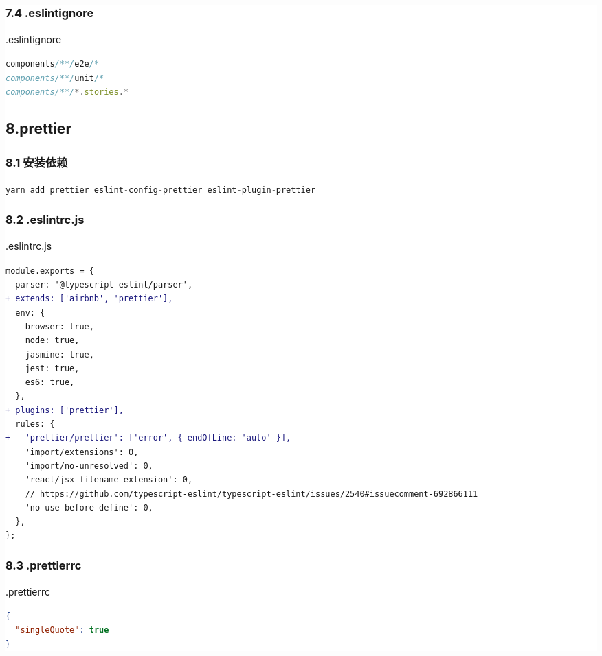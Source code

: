 ### 7.4 .eslintignore

.eslintignore

```js
components/**/e2e/*
components/**/unit/*
components/**/*.stories.*
```

## 8.prettier

### 8.1 安装依赖

```js
yarn add prettier eslint-config-prettier eslint-plugin-prettier
```

### 8.2 .eslintrc.js

.eslintrc.js

```diff
module.exports = {
  parser: '@typescript-eslint/parser',
+ extends: ['airbnb', 'prettier'],
  env: {
    browser: true,
    node: true,
    jasmine: true,
    jest: true,
    es6: true,
  },
+ plugins: ['prettier'],
  rules: {
+   'prettier/prettier': ['error', { endOfLine: 'auto' }],
    'import/extensions': 0,
    'import/no-unresolved': 0,
    'react/jsx-filename-extension': 0,
    // https://github.com/typescript-eslint/typescript-eslint/issues/2540#issuecomment-692866111
    'no-use-before-define': 0,
  },
};
```

### 8.3 .prettierrc

.prettierrc

```json
{
  "singleQuote": true
}
```
